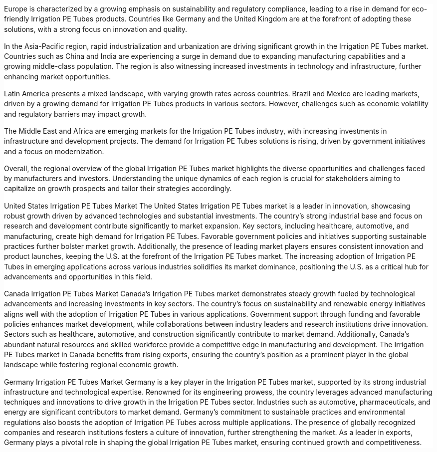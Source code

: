 Europe is characterized by a growing emphasis on sustainability and regulatory compliance, leading to a rise in demand for eco-friendly Irrigation PE Tubes products. Countries like Germany and the United Kingdom are at the forefront of adopting these solutions, with a strong focus on innovation and quality.

In the Asia-Pacific region, rapid industrialization and urbanization are driving significant growth in the Irrigation PE Tubes market. Countries such as China and India are experiencing a surge in demand due to expanding manufacturing capabilities and a growing middle-class population. The region is also witnessing increased investments in technology and infrastructure, further enhancing market opportunities.

Latin America presents a mixed landscape, with varying growth rates across countries. Brazil and Mexico are leading markets, driven by a growing demand for Irrigation PE Tubes products in various sectors. However, challenges such as economic volatility and regulatory barriers may impact growth.

The Middle East and Africa are emerging markets for the Irrigation PE Tubes industry, with increasing investments in infrastructure and development projects. The demand for Irrigation PE Tubes solutions is rising, driven by government initiatives and a focus on modernization.

Overall, the regional overview of the global Irrigation PE Tubes market highlights the diverse opportunities and challenges faced by manufacturers and investors. Understanding the unique dynamics of each region is crucial for stakeholders aiming to capitalize on growth prospects and tailor their strategies accordingly.

United States Irrigation PE Tubes Market
The United States Irrigation PE Tubes market is a leader in innovation, showcasing robust growth driven by advanced technologies and substantial investments. The country’s strong industrial base and focus on research and development contribute significantly to market expansion. Key sectors, including healthcare, automotive, and manufacturing, create high demand for Irrigation PE Tubes. Favorable government policies and initiatives supporting sustainable practices further bolster market growth. Additionally, the presence of leading market players ensures consistent innovation and product launches, keeping the U.S. at the forefront of the Irrigation PE Tubes market. The increasing adoption of Irrigation PE Tubes in emerging applications across various industries solidifies its market dominance, positioning the U.S. as a critical hub for advancements and opportunities in this field.

Canada Irrigation PE Tubes Market
Canada’s Irrigation PE Tubes market demonstrates steady growth fueled by technological advancements and increasing investments in key sectors. The country’s focus on sustainability and renewable energy initiatives aligns well with the adoption of Irrigation PE Tubes in various applications. Government support through funding and favorable policies enhances market development, while collaborations between industry leaders and research institutions drive innovation. Sectors such as healthcare, automotive, and construction significantly contribute to market demand. Additionally, Canada’s abundant natural resources and skilled workforce provide a competitive edge in manufacturing and development. The Irrigation PE Tubes market in Canada benefits from rising exports, ensuring the country’s position as a prominent player in the global landscape while fostering regional economic growth.

Germany Irrigation PE Tubes Market
Germany is a key player in the Irrigation PE Tubes market, supported by its strong industrial infrastructure and technological expertise. Renowned for its engineering prowess, the country leverages advanced manufacturing techniques and innovations to drive growth in the Irrigation PE Tubes sector. Industries such as automotive, pharmaceuticals, and energy are significant contributors to market demand. Germany’s commitment to sustainable practices and environmental regulations also boosts the adoption of Irrigation PE Tubes across multiple applications. The presence of globally recognized companies and research institutions fosters a culture of innovation, further strengthening the market. As a leader in exports, Germany plays a pivotal role in shaping the global Irrigation PE Tubes market, ensuring continued growth and competitiveness.
